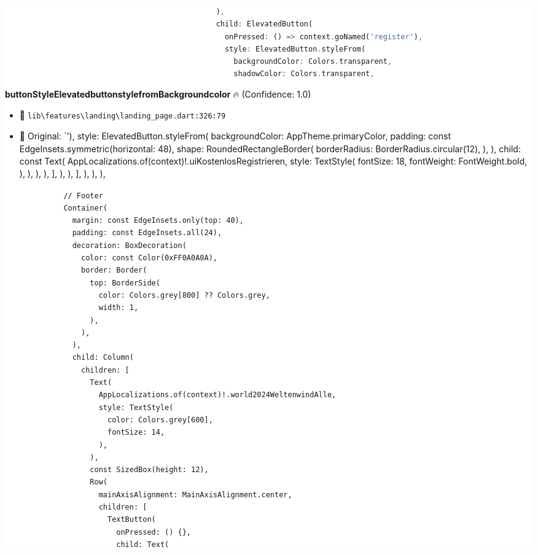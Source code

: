 ```dart
                                                ),
                                                child: ElevatedButton(
                                                  onPressed: () => context.goNamed('register'),
                                                  style: ElevatedButton.styleFrom(
                                                    backgroundColor: Colors.transparent,
                                                    shadowColor: Colors.transparent,
```

**buttonStyleElevatedbuttonstylefromBackgroundcolor** 🔥 (Confidence: 1.0)
- 📁 `lib\features\landing\landing_page.dart:326:79`
- 📝 Original: `'),
                                    style: ElevatedButton.styleFrom(
                                      backgroundColor: AppTheme.primaryColor,
                                      padding: const EdgeInsets.symmetric(horizontal: 48),
                                      shape: RoundedRectangleBorder(
                                        borderRadius: BorderRadius.circular(12),
                                      ),
                                    ),
                                    child: const Text(
                                      AppLocalizations.of(context)!.uiKostenlosRegistrieren,
                                      style: TextStyle(
                                        fontSize: 18,
                                        fontWeight: FontWeight.bold,
                                      ),
                                    ),
                                  ),
                                ),
                              ],
                            ),
                          ),
                        ],
                      ),
                    ),
                  ),
                
                // Footer
                Container(
                  margin: const EdgeInsets.only(top: 40),
                  padding: const EdgeInsets.all(24),
                  decoration: BoxDecoration(
                    color: const Color(0xFF0A0A0A),
                    border: Border(
                      top: BorderSide(
                        color: Colors.grey[800] ?? Colors.grey,
                        width: 1,
                      ),
                    ),
                  ),
                  child: Column(
                    children: [
                      Text(
                        AppLocalizations.of(context)!.world2024WeltenwindAlle,
                        style: TextStyle(
                          color: Colors.grey[600],
                          fontSize: 14,
                        ),
                      ),
                      const SizedBox(height: 12),
                      Row(
                        mainAxisAlignment: MainAxisAlignment.center,
                        children: [
                          TextButton(
                            onPressed: () {},
                            child: Text(